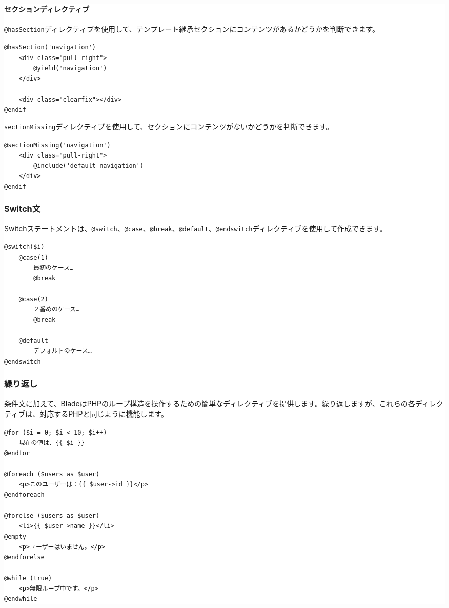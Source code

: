 <a name="section-directives"></a>
#### セクションディレクティブ

`@hasSection`ディレクティブを使用して、テンプレート継承セクションにコンテンツがあるかどうかを判断できます。

```blade
@hasSection('navigation')
    <div class="pull-right">
        @yield('navigation')
    </div>

    <div class="clearfix"></div>
@endif
```

`sectionMissing`ディレクティブを使用して、セクションにコンテンツがないかどうかを判断できます。

```blade
@sectionMissing('navigation')
    <div class="pull-right">
        @include('default-navigation')
    </div>
@endif
```

<a name="switch-statements"></a>
### Switch文

Switchステートメントは、`@switch`、`@case`、`@break`、`@default`、`@endswitch`ディレクティブを使用して作成できます。

```blade
@switch($i)
    @case(1)
        最初のケース…
        @break

    @case(2)
        ２番めのケース…
        @break

    @default
        デフォルトのケース…
@endswitch
```

<a name="loops"></a>
### 繰り返し

条件文に加えて、BladeはPHPのループ構造を操作するための簡単なディレクティブを提供します。繰り返しますが、これらの各ディレクティブは、対応するPHPと同じように機能します。

```blade
@for ($i = 0; $i < 10; $i++)
    現在の値は、{{ $i }}
@endfor

@foreach ($users as $user)
    <p>このユーザーは：{{ $user->id }}</p>
@endforeach

@forelse ($users as $user)
    <li>{{ $user->name }}</li>
@empty
    <p>ユーザーはいません。</p>
@endforelse

@while (true)
    <p>無限ループ中です。</p>
@endwhile
```